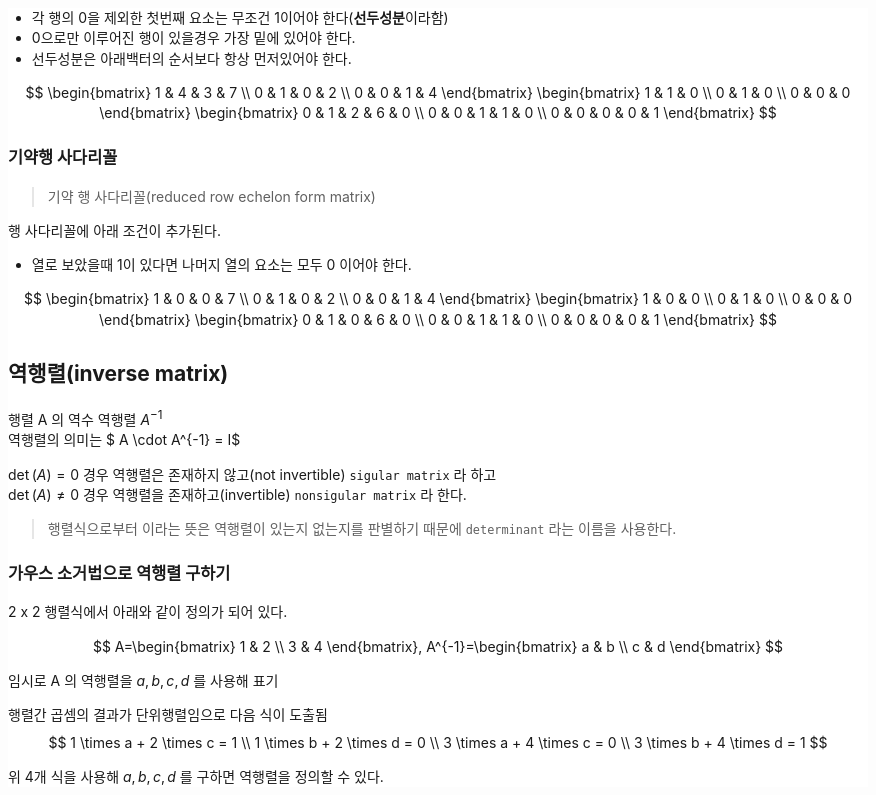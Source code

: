 - 각 행의 0을 제외한 첫번째 요소는 무조건 1이어야 한다(**선두성분**이라함)
- 0으로만 이루어진 행이 있을경우 가장 밑에 있어야 한다.  
- 선두성분은 아래백터의 순서보다 항상 먼저있어야 한다.  

$$
\begin{bmatrix} 1 & 4 & 3 & 7 \\ 0 & 1 & 0 & 2 \\ 0 & 0 & 1 & 4 \end{bmatrix}
\begin{bmatrix} 1 & 1 & 0 \\ 0 & 1 & 0 \\ 0 & 0 & 0 \end{bmatrix}
\begin{bmatrix} 0 & 1 & 2 & 6 & 0 \\ 0 & 0 & 1 & 1 & 0 \\ 0 & 0 & 0 & 0 & 1 \end{bmatrix}
$$

### 기약행 사다리꼴  

> 기약 행 사다리꼴(reduced row echelon form matrix) 

행 사다리꼴에 아래 조건이 추가된다.  

- 열로 보았을때 1이 있다면 나머지 열의 요소는 모두 0 이어야 한다.

$$
\begin{bmatrix} 1 & 0 & 0 & 7 \\ 0 & 1 & 0 & 2 \\ 0 & 0 & 1 & 4 \end{bmatrix}
\begin{bmatrix} 1 & 0 & 0 \\ 0 & 1 & 0 \\ 0 & 0 & 0 \end{bmatrix}
\begin{bmatrix} 0 & 1 & 0 & 6 & 0 \\ 0 & 0 & 1 & 1 & 0 \\ 0 & 0 & 0 & 0 & 1 \end{bmatrix}
$$

## 역행렬(inverse matrix)

행렬 A 의 역수 역행렬 $A^{-1}$  
역행렬의 의미는 $ A \cdot A^{-1} = I$  

$\det(A)=0$ 경우 역행렬은 존재하지 않고(not invertible) `sigular matrix` 라 하고  
$\det(A)\ne0$ 경우 역행렬을 존재하고(invertible) `nonsigular matrix` 라 한다.  

> 행렬식으로부터 이라는 뜻은 역행렬이 있는지 없는지를 판별하기 때문에 `determinant` 라는 이름을 사용한다.  


### 가우스 소거법으로 역행렬 구하기

2 x 2 행렬식에서 아래와 같이 정의가 되어 있다.  

$$
A=\begin{bmatrix} 1 & 2 \\ 3 & 4 \end{bmatrix},
A^{-1}=\begin{bmatrix} a & b \\ c & d \end{bmatrix}
$$

임시로 A 의 역행렬을 $a,b,c,d$ 를 사용해 표기  

행렬간 곱셈의 결과가 단위행렬임으로 다음 식이 도출됨  
$$ 
1 \times a + 2 \times c = 1 \\
1 \times b + 2 \times d = 0 \\
3 \times a + 4 \times c = 0 \\
3 \times b + 4 \times d = 1 
$$

위 4개 식을 사용해 $a,b,c,d$ 를 구하면 역행렬을 정의할 수 있다.  

